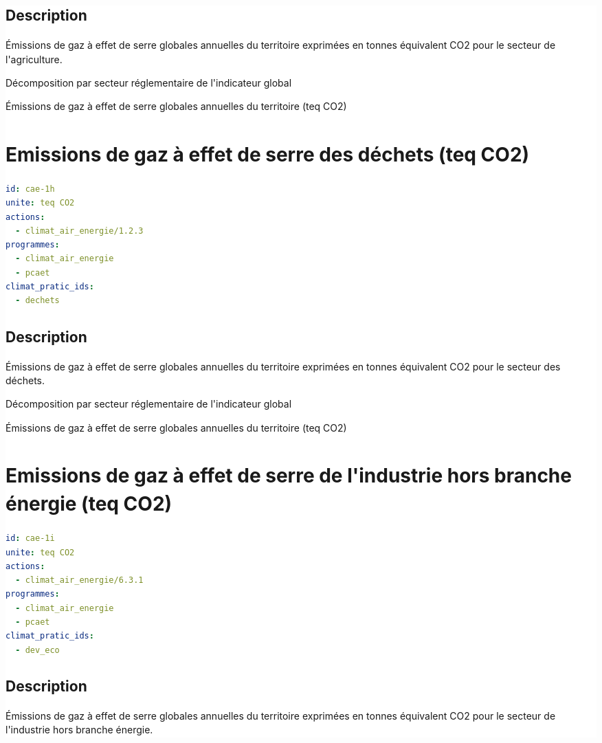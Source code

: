 ## Description
Émissions de gaz à effet de serre globales annuelles du territoire exprimées en tonnes équivalent CO2 pour le secteur de l'agriculture.

Décomposition par secteur réglementaire de l'indicateur global

Émissions de gaz à effet de serre globales annuelles du territoire (teq CO2)




# Emissions de gaz à effet de serre des déchets (teq CO2)
```yaml
id: cae-1h
unite: teq CO2
actions:
  - climat_air_energie/1.2.3
programmes:
  - climat_air_energie
  - pcaet
climat_pratic_ids:
  - dechets
```
## Description
Émissions de gaz à effet de serre globales annuelles du territoire exprimées en tonnes équivalent CO2 pour le secteur des déchets.

Décomposition par secteur réglementaire de l'indicateur global

Émissions de gaz à effet de serre globales annuelles du territoire (teq CO2)




# Emissions de gaz à effet de serre de l'industrie hors branche énergie (teq CO2)
```yaml
id: cae-1i
unite: teq CO2
actions:
  - climat_air_energie/6.3.1
programmes:
  - climat_air_energie
  - pcaet
climat_pratic_ids:
  - dev_eco
```
## Description
Émissions de gaz à effet de serre globales annuelles du territoire exprimées en tonnes équivalent CO2 pour le secteur de l'industrie hors branche énergie.
